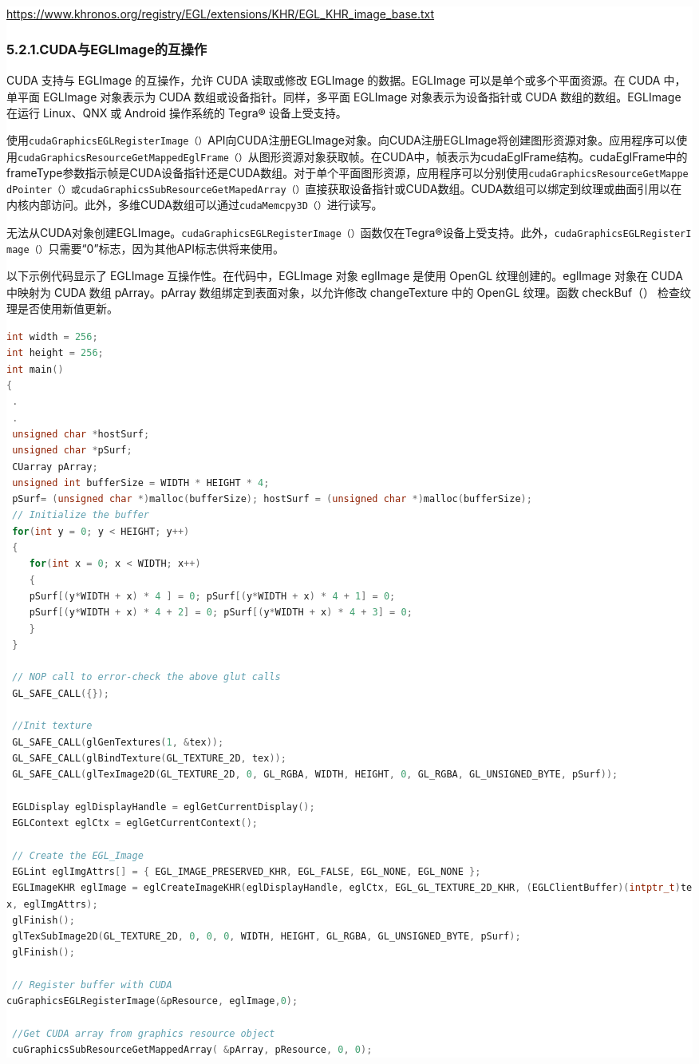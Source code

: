 https://www.khronos.org/registry/EGL/extensions/KHR/EGL_KHR_image_base.txt

### 5.2.1.CUDA与EGLImage的互操作

CUDA 支持与  EGLImage 的互操作，允许 CUDA 读取或修改 EGLImage 的数据。EGLImage 可以是单个或多个平面资源。在 CUDA  中，单平面 EGLImage 对象表示为 CUDA 数组或设备指针。同样，多平面 EGLImage 对象表示为设备指针或 CUDA  数组的数组。EGLImage 在运行 Linux、QNX 或 Android 操作系统的 Tegra® 设备上受支持。

使用`cudaGraphicsEGLRegisterImage（）`API向CUDA注册EGLImage对象。向CUDA注册EGLImage将创建图形资源对象。应用程序可以使用`cudaGraphicsResourceGetMappedEglFrame（）`从图形资源对象获取帧。在CUDA中，帧表示为cudaEglFrame结构。cudaEglFrame中的frameType参数指示帧是CUDA设备指针还是CUDA数组。对于单个平面图形资源，应用程序可以分别使用`cudaGraphicsResourceGetMappedPointer（）或cudaGraphicsSubResourceGetMapedArray（）`直接获取设备指针或CUDA数组。CUDA数组可以绑定到纹理或曲面引用以在内核内部访问。此外，多维CUDA数组可以通过`cudaMemcpy3D（）`进行读写。

无法从CUDA对象创建EGLImage。`cudaGraphicsEGLRegisterImage（）`函数仅在Tegra®设备上受支持。此外，`cudaGraphicsEGLRegisterImage（）`只需要“0”标志，因为其他API标志供将来使用。

以下示例代码显示了  EGLImage 互操作性。在代码中，EGLImage 对象 eglImage 是使用 OpenGL 纹理创建的。eglImage 对象在  CUDA 中映射为 CUDA 数组 pArray。pArray 数组绑定到表面对象，以允许修改 changeTexture 中的 OpenGL  纹理。函数 checkBuf（） 检查纹理是否使用新值更新。

```C
int width = 256;
int height = 256;
int main()
{
 .
 .
 unsigned char *hostSurf;
 unsigned char *pSurf;
 CUarray pArray;
 unsigned int bufferSize = WIDTH * HEIGHT * 4;
 pSurf= (unsigned char *)malloc(bufferSize); hostSurf = (unsigned char *)malloc(bufferSize);
 // Initialize the buffer
 for(int y = 0; y < HEIGHT; y++)
 {
    for(int x = 0; x < WIDTH; x++)
    {
    pSurf[(y*WIDTH + x) * 4 ] = 0; pSurf[(y*WIDTH + x) * 4 + 1] = 0;
    pSurf[(y*WIDTH + x) * 4 + 2] = 0; pSurf[(y*WIDTH + x) * 4 + 3] = 0;
    }
 }

 // NOP call to error-check the above glut calls
 GL_SAFE_CALL({});

 //Init texture
 GL_SAFE_CALL(glGenTextures(1, &tex));
 GL_SAFE_CALL(glBindTexture(GL_TEXTURE_2D, tex));
 GL_SAFE_CALL(glTexImage2D(GL_TEXTURE_2D, 0, GL_RGBA, WIDTH, HEIGHT, 0, GL_RGBA, GL_UNSIGNED_BYTE, pSurf));

 EGLDisplay eglDisplayHandle = eglGetCurrentDisplay();
 EGLContext eglCtx = eglGetCurrentContext();

 // Create the EGL_Image
 EGLint eglImgAttrs[] = { EGL_IMAGE_PRESERVED_KHR, EGL_FALSE, EGL_NONE, EGL_NONE };
 EGLImageKHR eglImage = eglCreateImageKHR(eglDisplayHandle, eglCtx, EGL_GL_TEXTURE_2D_KHR, (EGLClientBuffer)(intptr_t)tex, eglImgAttrs);
 glFinish();
 glTexSubImage2D(GL_TEXTURE_2D, 0, 0, 0, WIDTH, HEIGHT, GL_RGBA, GL_UNSIGNED_BYTE, pSurf);
 glFinish();

 // Register buffer with CUDA
cuGraphicsEGLRegisterImage(&pResource, eglImage,0);

 //Get CUDA array from graphics resource object
 cuGraphicsSubResourceGetMappedArray( &pArray, pResource, 0, 0);
```